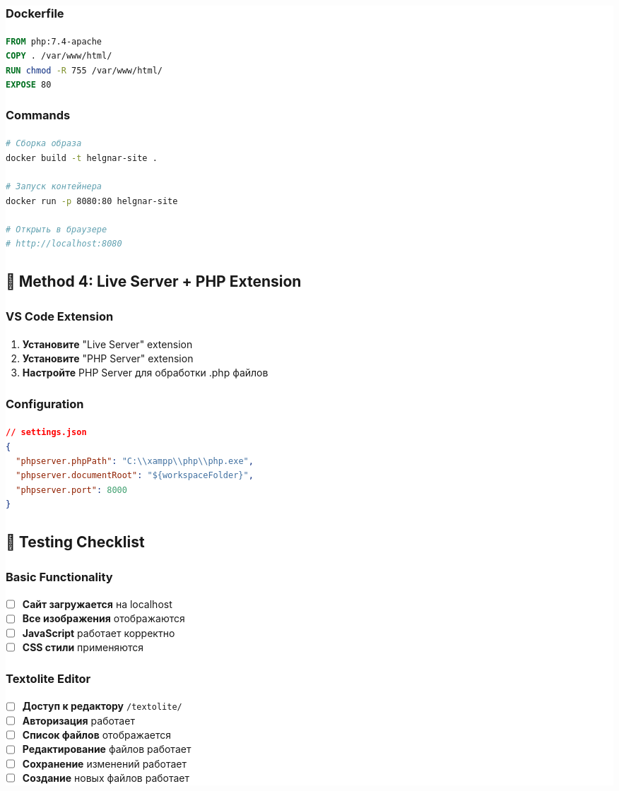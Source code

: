 ### Dockerfile
```dockerfile
FROM php:7.4-apache
COPY . /var/www/html/
RUN chmod -R 755 /var/www/html/
EXPOSE 80
```

### Commands
```bash
# Сборка образа
docker build -t helgnar-site .

# Запуск контейнера
docker run -p 8080:80 helgnar-site

# Открыть в браузере
# http://localhost:8080
```

## 🔧 Method 4: Live Server + PHP Extension

### VS Code Extension
1. **Установите** "Live Server" extension
2. **Установите** "PHP Server" extension
3. **Настройте** PHP Server для обработки .php файлов

### Configuration
```json
// settings.json
{
  "phpserver.phpPath": "C:\\xampp\\php\\php.exe",
  "phpserver.documentRoot": "${workspaceFolder}",
  "phpserver.port": 8000
}
```

## 🧪 Testing Checklist

### Basic Functionality
- [ ] **Сайт загружается** на localhost
- [ ] **Все изображения** отображаются
- [ ] **JavaScript** работает корректно
- [ ] **CSS стили** применяются

### Textolite Editor
- [ ] **Доступ к редактору** `/textolite/`
- [ ] **Авторизация** работает
- [ ] **Список файлов** отображается
- [ ] **Редактирование** файлов работает
- [ ] **Сохранение** изменений работает
- [ ] **Создание** новых файлов работает
